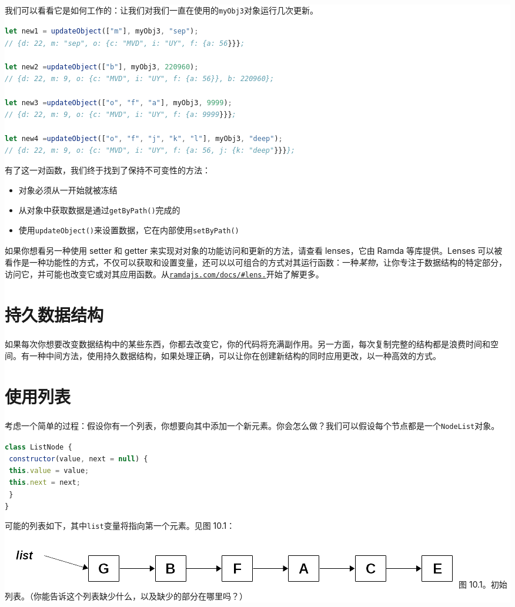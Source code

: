 我们可以看看它是如何工作的：让我们对我们一直在使用的`myObj3`对象运行几次更新。

```js
let new1 = updateObject(["m"], myObj3, "sep");
// {d: 22, m: "sep", o: {c: "MVD", i: "UY", f: {a: 56}}};

let new2 =updateObject(["b"], myObj3, 220960);
// {d: 22, m: 9, o: {c: "MVD", i: "UY", f: {a: 56}}, b: 220960};

let new3 =updateObject(["o", "f", "a"], myObj3, 9999);
// {d: 22, m: 9, o: {c: "MVD", i: "UY", f: {a: 9999}}};

let new4 =updateObject(["o", "f", "j", "k", "l"], myObj3, "deep");
// {d: 22, m: 9, o: {c: "MVD", i: "UY", f: {a: 56, j: {k: "deep"}}}};
```

有了这一对函数，我们终于找到了保持不可变性的方法：

+   对象必须从一开始就被冻结

+   从对象中获取数据是通过`getByPath()`完成的

+   使用`updateObject()`来设置数据，它在内部使用`setByPath()`

如果你想看另一种使用 setter 和 getter 来实现对对象的功能访问和更新的方法，请查看 lenses，它由 Ramda 等库提供。Lenses 可以被看作是一种功能性的方式，不仅可以获取和设置变量，还可以以可组合的方式对其运行函数：一种*某物*，让你专注于数据结构的特定部分，访问它，并可能也改变它或对其应用函数。从[`ramdajs.com/docs/#lens.`](http://ramdajs.com/docs/#lens.)开始了解更多。

# 持久数据结构

如果每次你想要改变数据结构中的某些东西，你都去改变它，你的代码将充满副作用。另一方面，每次复制完整的结构都是浪费时间和空间。有一种中间方法，使用持久数据结构，如果处理正确，可以让你在创建新结构的同时应用更改，以一种高效的方式。

# 使用列表

考虑一个简单的过程：假设你有一个列表，你想要向其中添加一个新元素。你会怎么做？我们可以假设每个节点都是一个`NodeList`对象。

```js
class ListNode {
 constructor(value, next = null) {
 this.value = value;
 this.next = next;
 }
}
```

可能的列表如下，其中`list`变量将指向第一个元素。见图 10.1：

![](img/6de96866-8506-4eae-9ad7-54d464e40287.jpg)图 10.1。初始列表。（你能告诉这个列表缺少什么，以及缺少的部分在哪里吗？）

